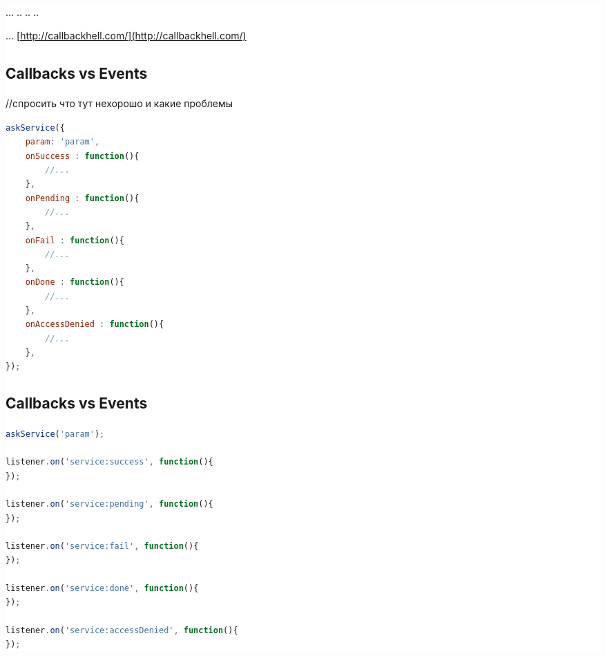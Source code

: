 ... .. .. ..

... [http://callbackhell.com/](http://callbackhell.com/)





## Callbacks vs Events

//спросить что тут нехорошо и какие проблемы
~~~javascript
askService({
    param: 'param',
    onSuccess : function(){
        //...
    },
    onPending : function(){
        //...
    },
    onFail : function(){
        //...
    },
    onDone : function(){
        //...
    },
    onAccessDenied : function(){
        //...
    },
});
~~~



## Callbacks vs Events


~~~javascript
askService('param');

listener.on('service:success', function(){
});

listener.on('service:pending', function(){
});

listener.on('service:fail', function(){
});

listener.on('service:done', function(){
});

listener.on('service:accessDenied', function(){
});
~~~
